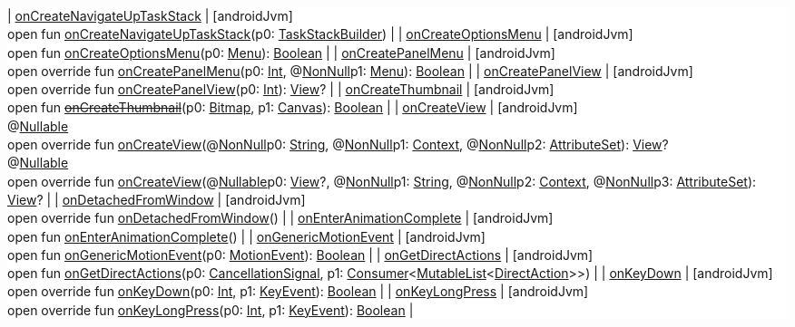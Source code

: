 | [onCreateNavigateUpTaskStack](index.html#2062770608%2FFunctions%2F378504164) | [androidJvm]<br>open fun [onCreateNavigateUpTaskStack](index.html#2062770608%2FFunctions%2F378504164)(p0: [TaskStackBuilder](https://developer.android.com/reference/kotlin/android/app/TaskStackBuilder.html)) |
| [onCreateOptionsMenu](index.html#-825108757%2FFunctions%2F378504164) | [androidJvm]<br>open fun [onCreateOptionsMenu](index.html#-825108757%2FFunctions%2F378504164)(p0: [Menu](https://developer.android.com/reference/kotlin/android/view/Menu.html)): [Boolean](https://kotlinlang.org/api/latest/jvm/stdlib/kotlin/-boolean/index.html) |
| [onCreatePanelMenu](index.html#-694036789%2FFunctions%2F378504164) | [androidJvm]<br>open override fun [onCreatePanelMenu](index.html#-694036789%2FFunctions%2F378504164)(p0: [Int](https://kotlinlang.org/api/latest/jvm/stdlib/kotlin/-int/index.html), @[NonNull](https://developer.android.com/reference/kotlin/androidx/annotation/NonNull.html)p1: [Menu](https://developer.android.com/reference/kotlin/android/view/Menu.html)): [Boolean](https://kotlinlang.org/api/latest/jvm/stdlib/kotlin/-boolean/index.html) |
| [onCreatePanelView](index.html#-691578688%2FFunctions%2F378504164) | [androidJvm]<br>open override fun [onCreatePanelView](index.html#-691578688%2FFunctions%2F378504164)(p0: [Int](https://kotlinlang.org/api/latest/jvm/stdlib/kotlin/-int/index.html)): [View](https://developer.android.com/reference/kotlin/android/view/View.html)? |
| [onCreateThumbnail](index.html#203639607%2FFunctions%2F378504164) | [androidJvm]<br>open fun [~~onCreateThumbnail~~](index.html#203639607%2FFunctions%2F378504164)(p0: [Bitmap](https://developer.android.com/reference/kotlin/android/graphics/Bitmap.html), p1: [Canvas](https://developer.android.com/reference/kotlin/android/graphics/Canvas.html)): [Boolean](https://kotlinlang.org/api/latest/jvm/stdlib/kotlin/-boolean/index.html) |
| [onCreateView](index.html#-1932875352%2FFunctions%2F378504164) | [androidJvm]<br>@[Nullable](https://developer.android.com/reference/kotlin/androidx/annotation/Nullable.html)<br>open override fun [onCreateView](index.html#-1932875352%2FFunctions%2F378504164)(@[NonNull](https://developer.android.com/reference/kotlin/androidx/annotation/NonNull.html)p0: [String](https://kotlinlang.org/api/latest/jvm/stdlib/kotlin/-string/index.html), @[NonNull](https://developer.android.com/reference/kotlin/androidx/annotation/NonNull.html)p1: [Context](https://developer.android.com/reference/kotlin/android/content/Context.html), @[NonNull](https://developer.android.com/reference/kotlin/androidx/annotation/NonNull.html)p2: [AttributeSet](https://developer.android.com/reference/kotlin/android/util/AttributeSet.html)): [View](https://developer.android.com/reference/kotlin/android/view/View.html)?<br>@[Nullable](https://developer.android.com/reference/kotlin/androidx/annotation/Nullable.html)<br>open override fun [onCreateView](index.html#-324107199%2FFunctions%2F378504164)(@[Nullable](https://developer.android.com/reference/kotlin/androidx/annotation/Nullable.html)p0: [View](https://developer.android.com/reference/kotlin/android/view/View.html)?, @[NonNull](https://developer.android.com/reference/kotlin/androidx/annotation/NonNull.html)p1: [String](https://kotlinlang.org/api/latest/jvm/stdlib/kotlin/-string/index.html), @[NonNull](https://developer.android.com/reference/kotlin/androidx/annotation/NonNull.html)p2: [Context](https://developer.android.com/reference/kotlin/android/content/Context.html), @[NonNull](https://developer.android.com/reference/kotlin/androidx/annotation/NonNull.html)p3: [AttributeSet](https://developer.android.com/reference/kotlin/android/util/AttributeSet.html)): [View](https://developer.android.com/reference/kotlin/android/view/View.html)? |
| [onDetachedFromWindow](index.html#808892479%2FFunctions%2F378504164) | [androidJvm]<br>open override fun [onDetachedFromWindow](index.html#808892479%2FFunctions%2F378504164)() |
| [onEnterAnimationComplete](index.html#1066137542%2FFunctions%2F378504164) | [androidJvm]<br>open fun [onEnterAnimationComplete](index.html#1066137542%2FFunctions%2F378504164)() |
| [onGenericMotionEvent](index.html#1628846596%2FFunctions%2F378504164) | [androidJvm]<br>open fun [onGenericMotionEvent](index.html#1628846596%2FFunctions%2F378504164)(p0: [MotionEvent](https://developer.android.com/reference/kotlin/android/view/MotionEvent.html)): [Boolean](https://kotlinlang.org/api/latest/jvm/stdlib/kotlin/-boolean/index.html) |
| [onGetDirectActions](index.html#1666408073%2FFunctions%2F378504164) | [androidJvm]<br>open fun [onGetDirectActions](index.html#1666408073%2FFunctions%2F378504164)(p0: [CancellationSignal](https://developer.android.com/reference/kotlin/android/os/CancellationSignal.html), p1: [Consumer](https://developer.android.com/reference/kotlin/java/util/function/Consumer.html)&lt;[MutableList](https://kotlinlang.org/api/latest/jvm/stdlib/kotlin.collections/-mutable-list/index.html)&lt;[DirectAction](https://developer.android.com/reference/kotlin/android/app/DirectAction.html)&gt;&gt;) |
| [onKeyDown](index.html#-1567192054%2FFunctions%2F378504164) | [androidJvm]<br>open override fun [onKeyDown](index.html#-1567192054%2FFunctions%2F378504164)(p0: [Int](https://kotlinlang.org/api/latest/jvm/stdlib/kotlin/-int/index.html), p1: [KeyEvent](https://developer.android.com/reference/kotlin/android/view/KeyEvent.html)): [Boolean](https://kotlinlang.org/api/latest/jvm/stdlib/kotlin/-boolean/index.html) |
| [onKeyLongPress](index.html#1340579935%2FFunctions%2F378504164) | [androidJvm]<br>open override fun [onKeyLongPress](index.html#1340579935%2FFunctions%2F378504164)(p0: [Int](https://kotlinlang.org/api/latest/jvm/stdlib/kotlin/-int/index.html), p1: [KeyEvent](https://developer.android.com/reference/kotlin/android/view/KeyEvent.html)): [Boolean](https://kotlinlang.org/api/latest/jvm/stdlib/kotlin/-boolean/index.html) |